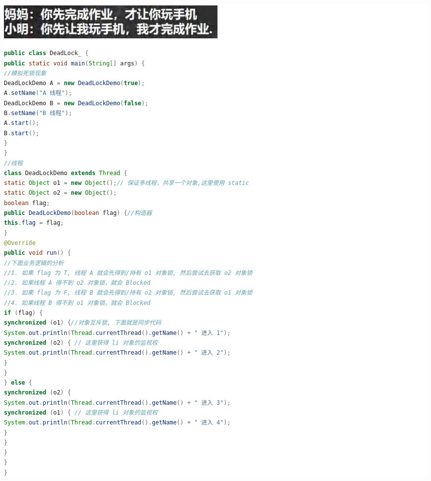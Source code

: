 ![image-20230310084159507](十、多线程基础.assets/image-20230310084159507.png)

```java
public class DeadLock_ {
public static void main(String[] args) {
//模拟死锁现象
DeadLockDemo A = new DeadLockDemo(true);
A.setName("A 线程");
DeadLockDemo B = new DeadLockDemo(false);
B.setName("B 线程");
A.start();
B.start();
}
}
//线程
class DeadLockDemo extends Thread {
static Object o1 = new Object();// 保证多线程，共享一个对象,这里使用 static
static Object o2 = new Object();
boolean flag;
public DeadLockDemo(boolean flag) {//构造器
this.flag = flag;
}
@Override
public void run() {
//下面业务逻辑的分析
//1. 如果 flag 为 T, 线程 A 就会先得到/持有 o1 对象锁, 然后尝试去获取 o2 对象锁
//2. 如果线程 A 得不到 o2 对象锁，就会 Blocked
//3. 如果 flag 为 F, 线程 B 就会先得到/持有 o2 对象锁, 然后尝试去获取 o1 对象锁
//4. 如果线程 B 得不到 o1 对象锁，就会 Blocked
if (flag) {
synchronized (o1) {//对象互斥锁, 下面就是同步代码
System.out.println(Thread.currentThread().getName() + " 进入 1");
synchronized (o2) { // 这里获得 li 对象的监视权
System.out.println(Thread.currentThread().getName() + " 进入 2");
}
}
} else {
synchronized (o2) {
System.out.println(Thread.currentThread().getName() + " 进入 3");
synchronized (o1) { // 这里获得 li 对象的监视权
System.out.println(Thread.currentThread().getName() + " 进入 4");
}
}
}
}
}
```
